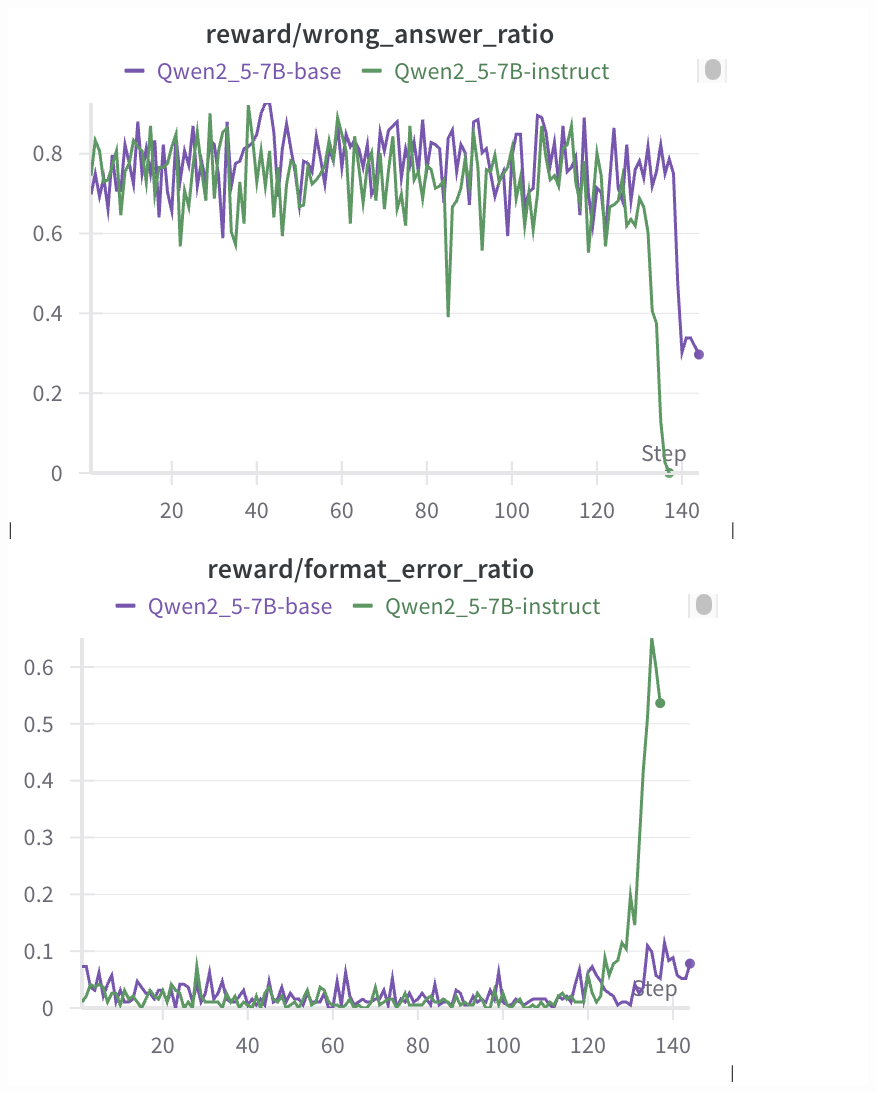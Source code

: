 | ![Image 15: img](assets/4/4/4475aa9c3fa3aa5bd91ee7f7704b2327.png) | ![Image 16: img](assets/8/b/8bdab8f5ce02f40e655623ef74515dfb.png) |
